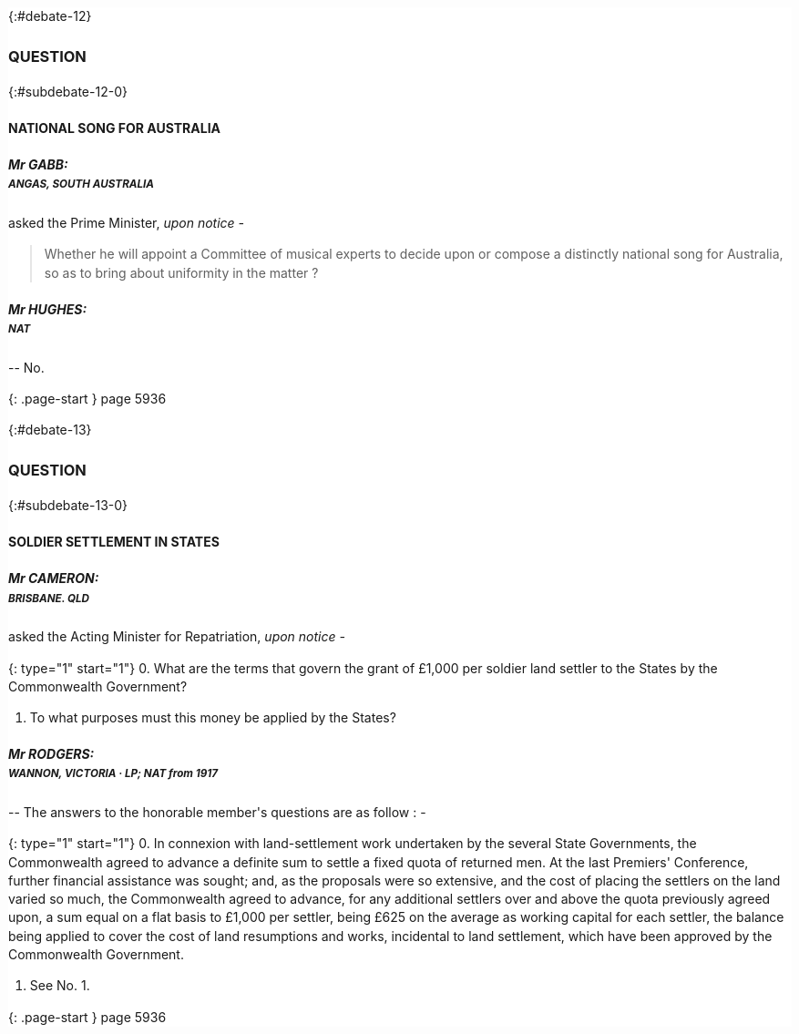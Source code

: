{:#debate-12}
### QUESTION

{:#subdebate-12-0}
#### NATIONAL SONG FOR AUSTRALIA

##### Mr GABB:<br><small class="text-muted">ANGAS, SOUTH AUSTRALIA</small>

asked the Prime Minister,  *upon notice -* 

  >Whether he will appoint a Committee of musical experts to decide upon or compose a distinctly national song for Australia, so as to bring about uniformity in the matter ? 

##### Mr HUGHES:<br><small class="text-muted">NAT</small>

-- No. 

{: .page-start }
page 5936

{:#debate-13}
### QUESTION

{:#subdebate-13-0}
#### SOLDIER SETTLEMENT IN STATES

##### Mr CAMERON:<br><small class="text-muted">BRISBANE. QLD</small>

asked the Acting Minister for Repatriation,  *upon notice -* 

{: type="1" start="1"}
0. What are the terms that govern the grant of £1,000 per soldier land settler to the States by the Commonwealth Government? 
1. To what purposes must this money be applied by the States? 

##### Mr RODGERS:<br><small class="text-muted">WANNON, VICTORIA &middot; LP; NAT from 1917</small>

-- The answers to the honorable member's questions are as follow :  - 

{: type="1" start="1"}
0. In connexion with land-settlement work undertaken by the several State Governments, the Commonwealth agreed to advance a definite sum to settle a fixed quota of returned men. At the last Premiers' Conference, further financial assistance was sought; and, as the proposals were so extensive, and the cost of placing the settlers on the land varied so much, the Commonwealth agreed to advance, for any additional settlers over and above the quota previously agreed upon, a sum equal on a flat basis to £1,000 per settler, being £625 on the average as working capital for each settler, the balance being applied to cover the cost of land resumptions and works, incidental to land settlement, which have been approved by the Commonwealth Government. 
1. See No. 1. 

{: .page-start }
page 5936
